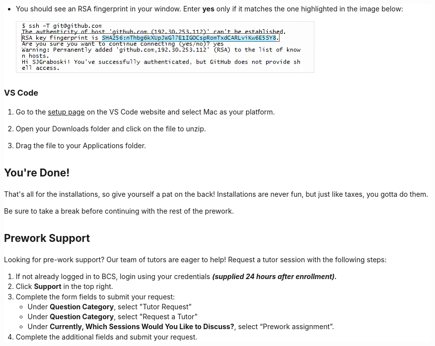    * You should see an RSA fingerprint in your window. Enter **yes** only if it matches the one highlighted in the image below: 

      ![SSHKey6](assets/Install-SSHKey6.png)


### VS Code

1. Go to the [setup page](https://code.visualstudio.com/docs/setup/setup-overview) on the VS Code website and select Mac as your platform.

1. Open your Downloads folder and click on the file to unzip.

1. Drag the file to your Applications folder.

## You're Done!

That's all for the installations, so give yourself a pat on the back! Installations are never fun, but just like taxes, you gotta do them.

Be sure to take a break before continuing with the rest of the prework.

## Prework Support

Looking for pre-work support? Our team of tutors are eager to help! Request a tutor session with the following steps:

1. If not already logged in to BCS, login using your credentials ***(supplied 24 hours after enrollment).***
2. Click **Support** in the top right.
3. Complete the form fields to submit your request:
   * Under **Question Category**, select "Tutor Request”
   * Under **Question Category**, select "Request a Tutor”
   * Under **Currently, Which Sessions Would You Like to Discuss?**, select “Prework assignment”. 
4. Complete the additional fields and submit your request. 